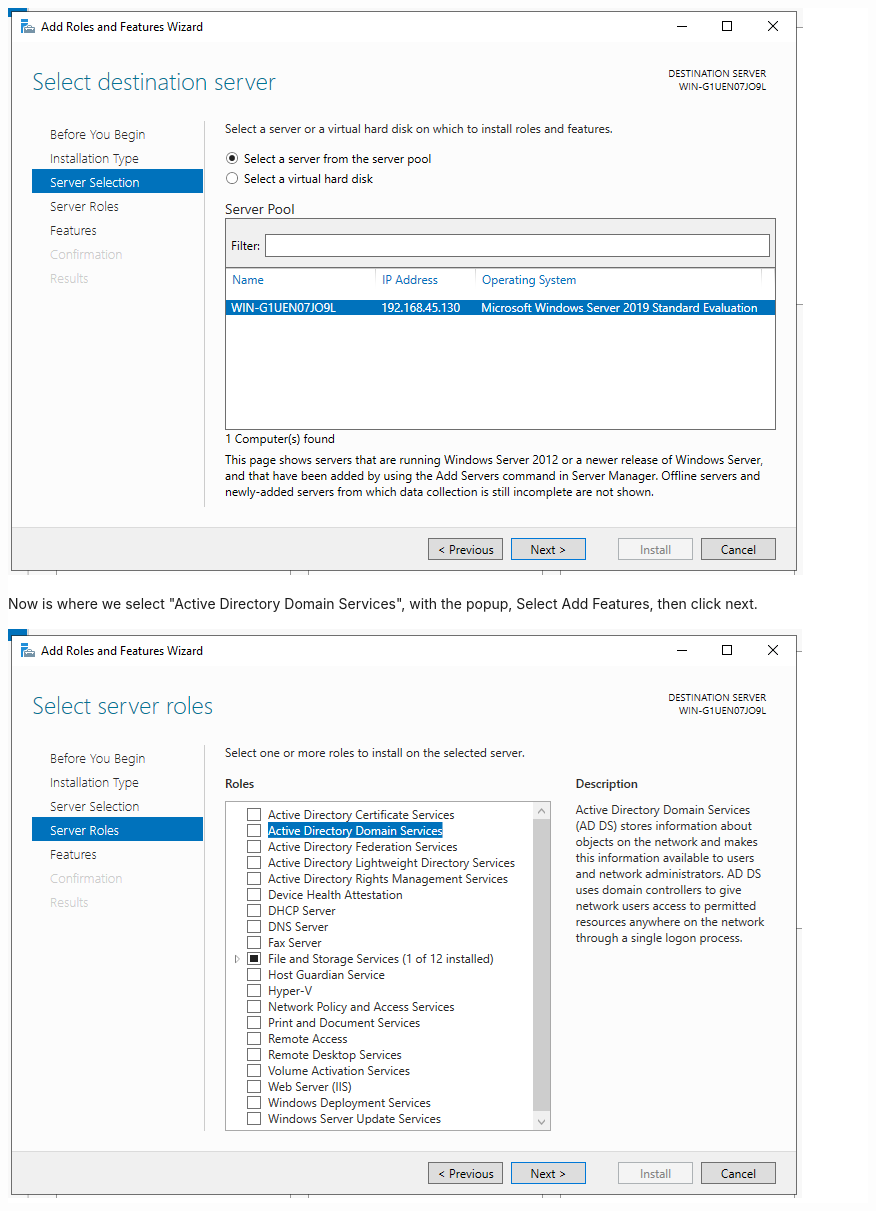 ![](<../../.gitbook/assets/image (457).png>)

Now is where we select "Active Directory Domain Services", with the popup, Select Add Features, then click next.

![](<../../.gitbook/assets/image (265).png>)
